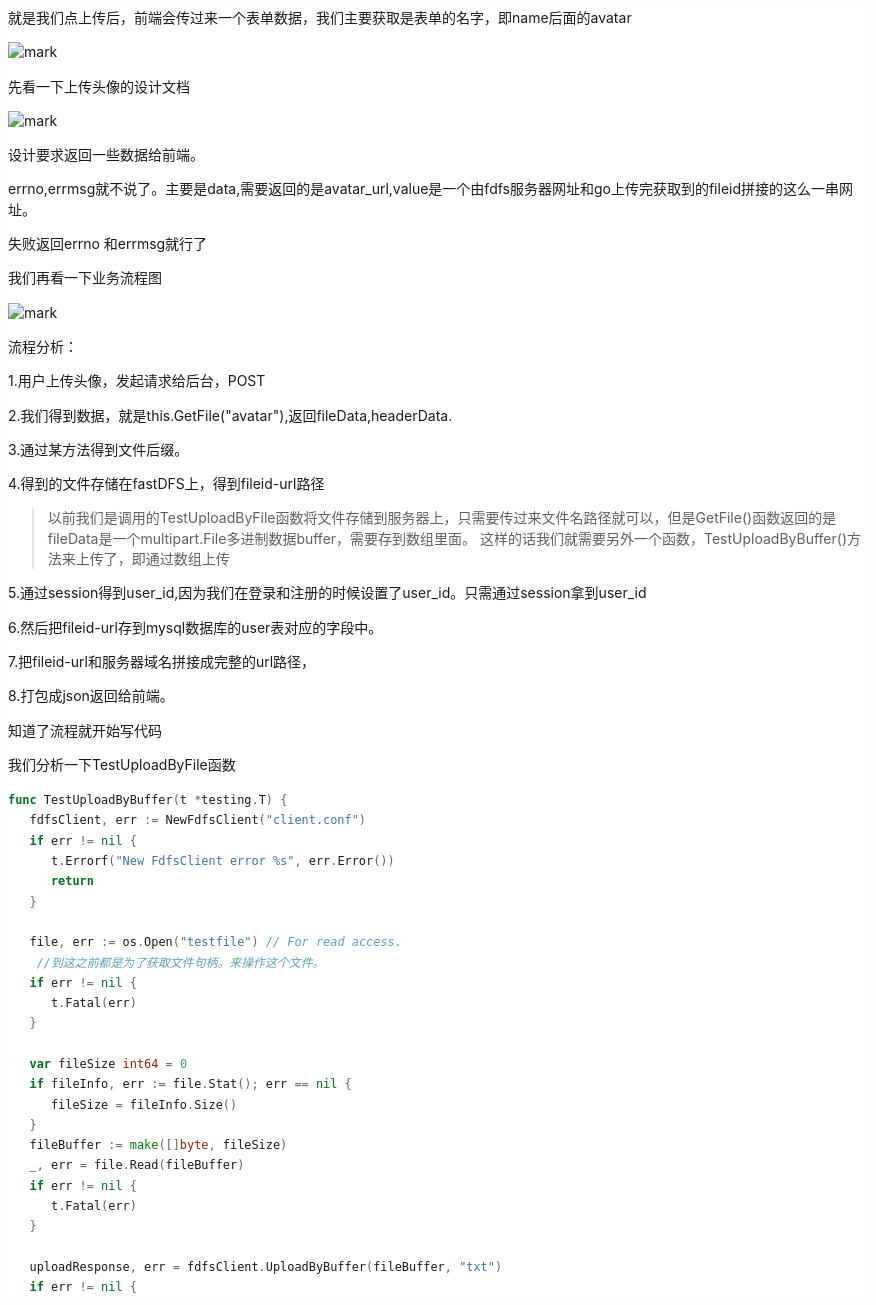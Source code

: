 就是我们点上传后，前端会传过来一个表单数据，我们主要获取是表单的名字，即name后面的avatar

![mark](http://p9ug71a1p.bkt.clouddn.com/blog/180621/mkK0Iimjbb.png?imageslim)

先看一下上传头像的设计文档

![mark](http://p9ug71a1p.bkt.clouddn.com/blog/180621/CjI291EE1H.png?imageslim)

设计要求返回一些数据给前端。

errno,errmsg就不说了。主要是data,需要返回的是avatar_url,value是一个由fdfs服务器网址和go上传完获取到的fileid拼接的这么一串网址。

失败返回errno 和errmsg就行了

我们再看一下业务流程图

![mark](http://p9ug71a1p.bkt.clouddn.com/blog/180621/6b2hhEiKdd.png?imageslim)

流程分析：

1.用户上传头像，发起请求给后台，POST

2.我们得到数据，就是this.GetFile("avatar"),返回fileData,headerData.

3.通过某方法得到文件后缀。

4.得到的文件存储在fastDFS上，得到fileid-url路径


>以前我们是调用的TestUploadByFile函数将文件存储到服务器上，只需要传过来文件名路径就可以，但是GetFile()函数返回的是fileData是一个multipart.File多进制数据buffer，需要存到数组里面。
这样的话我们就需要另外一个函数，TestUploadByBuffer()方法来上传了，即通过数组上传


5.通过session得到user_id,因为我们在登录和注册的时候设置了user_id。只需通过session拿到user_id

6.然后把fileid-url存到mysql数据库的user表对应的字段中。

7.把fileid-url和服务器域名拼接成完整的url路径，

8.打包成json返回给前端。

知道了流程就开始写代码

我们分析一下TestUploadByFile函数

```go
func TestUploadByBuffer(t *testing.T) {
   fdfsClient, err := NewFdfsClient("client.conf")
   if err != nil {
      t.Errorf("New FdfsClient error %s", err.Error())
      return
   }

   file, err := os.Open("testfile") // For read access.
    //到这之前都是为了获取文件句柄。来操作这个文件。
   if err != nil {
      t.Fatal(err)
   }

   var fileSize int64 = 0
   if fileInfo, err := file.Stat(); err == nil {
      fileSize = fileInfo.Size()
   }
   fileBuffer := make([]byte, fileSize)
   _, err = file.Read(fileBuffer)
   if err != nil {
      t.Fatal(err)
   }

   uploadResponse, err = fdfsClient.UploadByBuffer(fileBuffer, "txt")
   if err != nil {
```